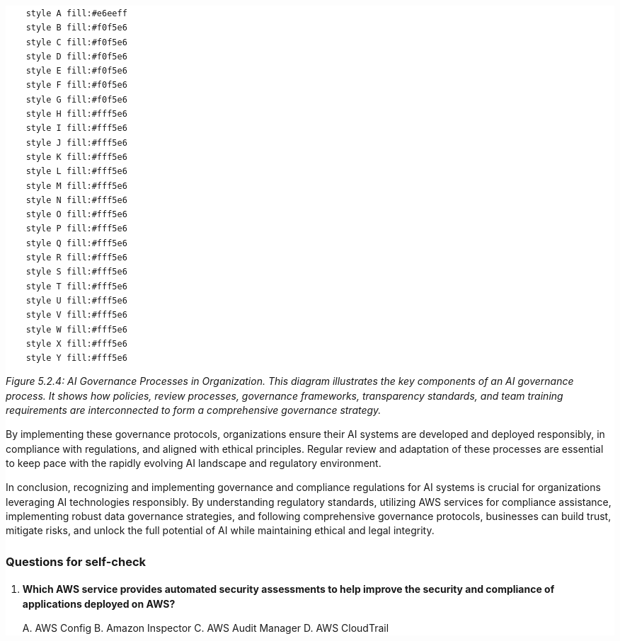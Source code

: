 ```mermaid
    style A fill:#e6eeff
    style B fill:#f0f5e6
    style C fill:#f0f5e6
    style D fill:#f0f5e6
    style E fill:#f0f5e6
    style F fill:#f0f5e6
    style G fill:#f0f5e6
    style H fill:#fff5e6
    style I fill:#fff5e6
    style J fill:#fff5e6
    style K fill:#fff5e6
    style L fill:#fff5e6
    style M fill:#fff5e6
    style N fill:#fff5e6
    style O fill:#fff5e6
    style P fill:#fff5e6
    style Q fill:#fff5e6
    style R fill:#fff5e6
    style S fill:#fff5e6
    style T fill:#fff5e6
    style U fill:#fff5e6
    style V fill:#fff5e6
    style W fill:#fff5e6
    style X fill:#fff5e6
    style Y fill:#fff5e6
```

*Figure 5.2.4: AI Governance Processes in Organization. This diagram illustrates the key components of an AI governance process. It shows how policies, review processes, governance frameworks, transparency standards, and team training requirements are interconnected to form a comprehensive governance strategy.*

By implementing these governance protocols, organizations ensure their AI systems are developed and deployed responsibly, in compliance with regulations, and aligned with ethical principles. Regular review and adaptation of these processes are essential to keep pace with the rapidly evolving AI landscape and regulatory environment.

In conclusion, recognizing and implementing governance and compliance regulations for AI systems is crucial for organizations leveraging AI technologies responsibly. By understanding regulatory standards, utilizing AWS services for compliance assistance, implementing robust data governance strategies, and following comprehensive governance protocols, businesses can build trust, mitigate risks, and unlock the full potential of AI while maintaining ethical and legal integrity.

### Questions for self-check

1. **Which AWS service provides automated security assessments to help improve the security and compliance of applications deployed on AWS?**

   A. AWS Config
   B. Amazon Inspector
   C. AWS Audit Manager
   D. AWS CloudTrail

